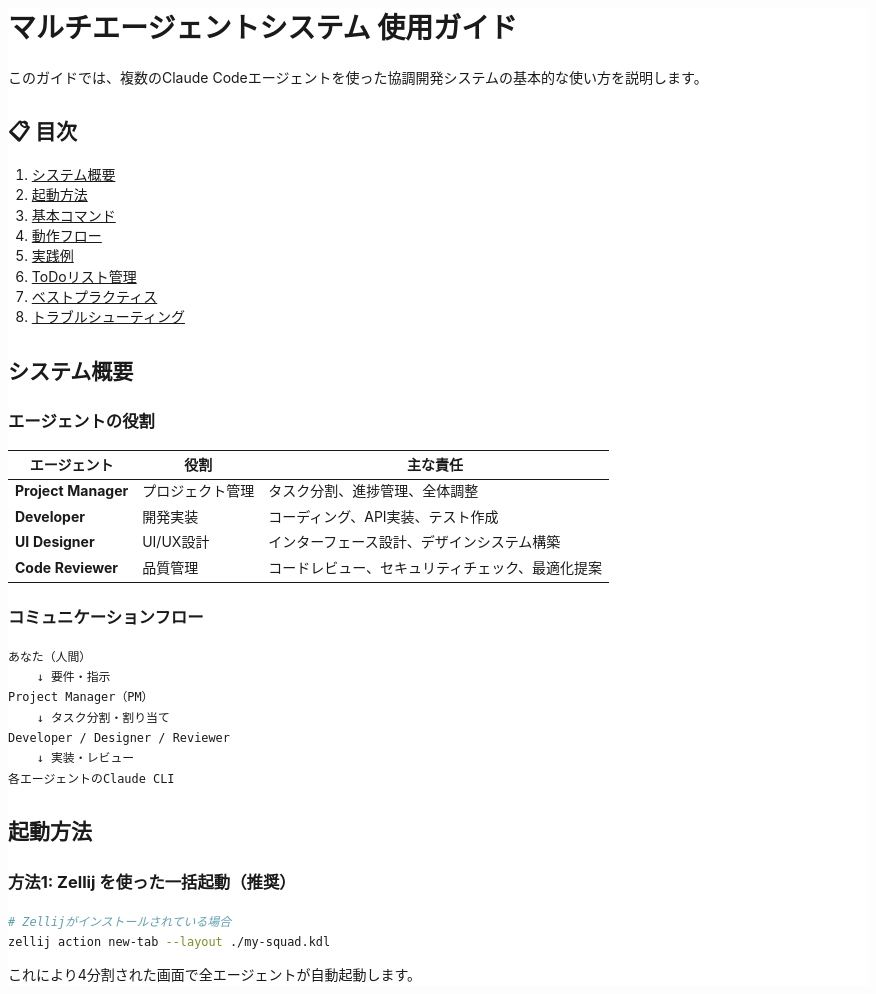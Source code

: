 # マルチエージェントシステム 使用ガイド

このガイドでは、複数のClaude Codeエージェントを使った協調開発システムの基本的な使い方を説明します。

## 📋 目次

1. [システム概要](#システム概要)
2. [起動方法](#起動方法)
3. [基本コマンド](#基本コマンド)
4. [動作フロー](#動作フロー)
5. [実践例](#実践例)
6. [ToDoリスト管理](#todoリスト管理)
7. [ベストプラクティス](#ベストプラクティス)
8. [トラブルシューティング](#トラブルシューティング)

## システム概要

### エージェントの役割

| エージェント | 役割 | 主な責任 |
|-------------|------|----------|
| **Project Manager** | プロジェクト管理 | タスク分割、進捗管理、全体調整 |
| **Developer** | 開発実装 | コーディング、API実装、テスト作成 |
| **UI Designer** | UI/UX設計 | インターフェース設計、デザインシステム構築 |
| **Code Reviewer** | 品質管理 | コードレビュー、セキュリティチェック、最適化提案 |

### コミュニケーションフロー

```
あなた（人間）
    ↓ 要件・指示
Project Manager（PM）
    ↓ タスク分割・割り当て
Developer / Designer / Reviewer
    ↓ 実装・レビュー
各エージェントのClaude CLI
```

## 起動方法

### 方法1: Zellij を使った一括起動（推奨）

```bash
# Zellijがインストールされている場合
zellij action new-tab --layout ./my-squad.kdl
```

これにより4分割された画面で全エージェントが自動起動します。

